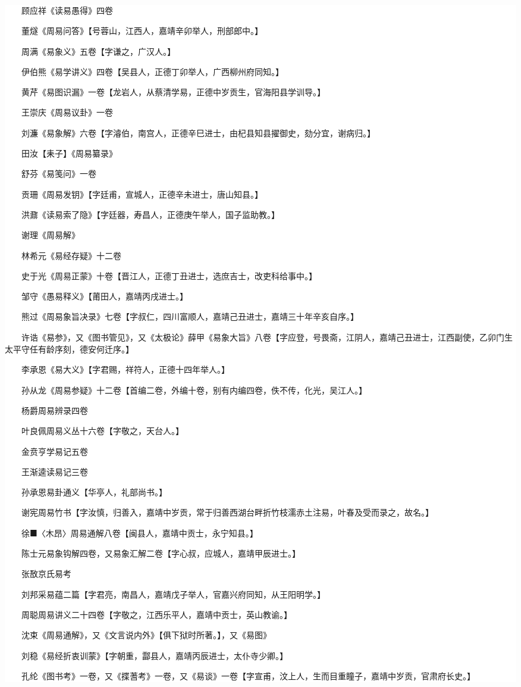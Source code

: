 　　顾应祥《读易愚得》四卷

　　董燧《周易问答》【号蓉山，江西人，嘉靖辛卯举人，刑部郎中。】

　　周满《易象义》五卷【字谦之，广汉人。】

　　伊伯熊《易学讲义》四卷【吴县人，正德丁卯举人，广西柳州府同知。】

　　黄芹《易图识漏》一卷【龙岩人，从蔡清学易，正德中岁贡生，官海阳县学训导。】

　　王崇庆《周易议卦》一卷

　　刘濂《易象解》六卷【字濬伯，南宫人，正德辛巳进士，由杞县知县擢御史，劾分宜，谢病归。】

　　田汝【耒子】《周易纂录》

　　舒芬《易笺问》一卷

　　贡珊《周易发钥》【字廷甫，宣城人，正德辛未进士，唐山知县。】

　　洪鼐《读易索了隐》【字廷器，寿昌人，正德庚午举人，国子监助教。】

　　谢理《周易解》

　　林希元《易经存疑》十二卷

　　史于光《周易正蒙》十卷【晋江人，正德丁丑进士，选庶吉士，改吏科给事中。】

　　邹守《愚易释义》【莆田人，嘉靖丙戌进士。】

　　熊过《周易象旨决录》七卷【字叔仁，四川富顺人，嘉靖己丑进士，嘉靖三十年辛亥自序。】

　　许诰《易参》，又《图书管见》，又《太极论》薛甲《易象大旨》八卷【字应登，号畏斋，江阴人，嘉靖己丑进士，江西副使，乙卯门生太平守任有龄序刻，德安何迁序。】

　　李承恩《易大义》【字君赐，祥符人，正德十四年举人。】

　　孙从龙《周易参疑》十二卷【首编二卷，外编十卷，别有内编四卷，佚不传，化光，吴江人。】

　　杨爵周易辨录四卷

　　叶良佩周易义丛十六卷【字敬之，天台人。】

　　金贲亨学易记五卷

　　王渐逵读易记三卷

　　孙承恩易卦通义【华亭人，礼部尚书。】

　　谢宪周易竹书【字汝慎，归善入，嘉靖中岁贡，常于归善西湖台畔折竹枝濡赤土注易，叶春及受而录之，故名。】

　　徐■〈木昂〉周易通解八卷【闽县人，嘉靖中贡士，永宁知县。】

　　陈士元易象钩解四卷，又易象汇解二卷【字心叔，应城人，嘉靖甲辰进士。】

　　张敔京氏易考

　　刘邦采易蕴二篇【字君亮，南昌人，嘉靖戊子举人，官嘉兴府同知，从王阳明学。】

　　周聪周易讲义二十四卷【字敬之，江西乐平人，嘉靖中贡士，英山教谕。】

　　沈束《周易通解》，又《文言说内外》【俱下狱时所著。】，又《易图》

　　刘稳《易经折衷训蒙》【字朝重，酃县人，嘉靖丙辰进士，太仆寺少卿。】

　　孔纶《图书考》一卷，又《揲蓍考》一卷，又《易谈》一卷【字宣甫，汶上人，生而目重瞳子，嘉靖中岁贡，官肃府长史。】
